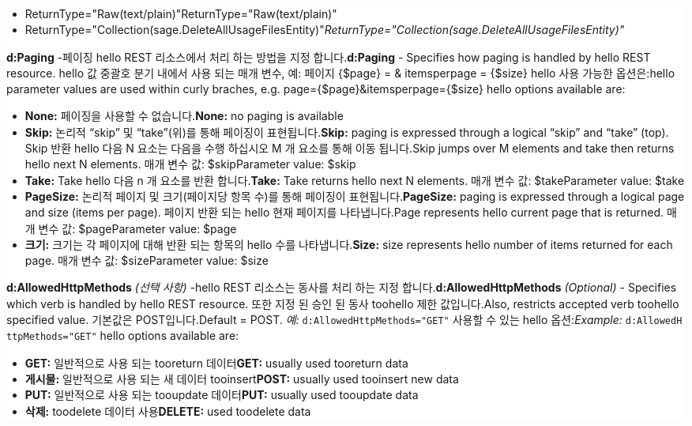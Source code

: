   * <span data-ttu-id="5aaab-162">ReturnType="Raw(text/plain)"</span><span class="sxs-lookup"><span data-stu-id="5aaab-162">ReturnType="Raw(text/plain)"</span></span>
  * <span data-ttu-id="5aaab-163">ReturnType="Collection(sage.DeleteAllUsageFilesEntity)"*</span><span class="sxs-lookup"><span data-stu-id="5aaab-163">ReturnType="Collection(sage.DeleteAllUsageFilesEntity)"*</span></span>

<span data-ttu-id="5aaab-164">**d:Paging** -페이징 hello REST 리소스에서 처리 하는 방법을 지정 합니다.</span><span class="sxs-lookup"><span data-stu-id="5aaab-164">**d:Paging** - Specifies how paging is handled by hello REST resource.</span></span> <span data-ttu-id="5aaab-165">hello 값 중괄호 분기 내에서 사용 되는 매개 변수, 예: 페이지 {$page} = & itemsperpage = {$size} hello 사용 가능한 옵션은:</span><span class="sxs-lookup"><span data-stu-id="5aaab-165">hello parameter values are used within curly braches, e.g. page={$page}&itemsperpage={$size} hello options available are:</span></span>

* <span data-ttu-id="5aaab-166">**None:** 페이징을 사용할 수 없습니다.</span><span class="sxs-lookup"><span data-stu-id="5aaab-166">**None:** no paging is available</span></span>
* <span data-ttu-id="5aaab-167">**Skip:** 논리적 “skip” 및 “take”(위)를 통해 페이징이 표현됩니다.</span><span class="sxs-lookup"><span data-stu-id="5aaab-167">**Skip:** paging is expressed through a logical “skip” and “take” (top).</span></span> <span data-ttu-id="5aaab-168">Skip 반환 hello 다음 N 요소는 다음을 수행 하십시오 M 개 요소를 통해 이동 됩니다.</span><span class="sxs-lookup"><span data-stu-id="5aaab-168">Skip jumps over M elements and take then returns hello next N elements.</span></span> <span data-ttu-id="5aaab-169">매개 변수 값: $skip</span><span class="sxs-lookup"><span data-stu-id="5aaab-169">Parameter value: $skip</span></span>
* <span data-ttu-id="5aaab-170">**Take:** Take hello 다음 n 개 요소를 반환 합니다.</span><span class="sxs-lookup"><span data-stu-id="5aaab-170">**Take:** Take returns hello next N elements.</span></span> <span data-ttu-id="5aaab-171">매개 변수 값: $take</span><span class="sxs-lookup"><span data-stu-id="5aaab-171">Parameter value: $take</span></span>
* <span data-ttu-id="5aaab-172">**PageSize:** 논리적 페이지 및 크기(페이지당 항목 수)를 통해 페이징이 표현됩니다.</span><span class="sxs-lookup"><span data-stu-id="5aaab-172">**PageSize:** paging is expressed through a logical page and size (items per page).</span></span> <span data-ttu-id="5aaab-173">페이지 반환 되는 hello 현재 페이지를 나타냅니다.</span><span class="sxs-lookup"><span data-stu-id="5aaab-173">Page represents hello current page that is returned.</span></span> <span data-ttu-id="5aaab-174">매개 변수 값: $page</span><span class="sxs-lookup"><span data-stu-id="5aaab-174">Parameter value: $page</span></span>
* <span data-ttu-id="5aaab-175">**크기:** 크기는 각 페이지에 대해 반환 되는 항목의 hello 수를 나타냅니다.</span><span class="sxs-lookup"><span data-stu-id="5aaab-175">**Size:** size represents hello number of items returned for each page.</span></span> <span data-ttu-id="5aaab-176">매개 변수 값: $size</span><span class="sxs-lookup"><span data-stu-id="5aaab-176">Parameter value: $size</span></span>

<span data-ttu-id="5aaab-177">**d:AllowedHttpMethods** *(선택 사항)* -hello REST 리소스는 동사를 처리 하는 지정 합니다.</span><span class="sxs-lookup"><span data-stu-id="5aaab-177">**d:AllowedHttpMethods** *(Optional)* - Specifies which verb is handled by hello REST resource.</span></span> <span data-ttu-id="5aaab-178">또한 지정 된 승인 된 동사 toohello 제한 값입니다.</span><span class="sxs-lookup"><span data-stu-id="5aaab-178">Also, restricts accepted verb toohello specified value.</span></span>  <span data-ttu-id="5aaab-179">기본값은 POST입니다.</span><span class="sxs-lookup"><span data-stu-id="5aaab-179">Default = POST.</span></span>  <span data-ttu-id="5aaab-180">*예:* `d:AllowedHttpMethods="GET"` 사용할 수 있는 hello 옵션:</span><span class="sxs-lookup"><span data-stu-id="5aaab-180">*Example:* `d:AllowedHttpMethods="GET"` hello options available are:</span></span>

* <span data-ttu-id="5aaab-181">**GET:** 일반적으로 사용 되는 tooreturn 데이터</span><span class="sxs-lookup"><span data-stu-id="5aaab-181">**GET:** usually used tooreturn data</span></span>
* <span data-ttu-id="5aaab-182">**게시물:** 일반적으로 사용 되는 새 데이터 tooinsert</span><span class="sxs-lookup"><span data-stu-id="5aaab-182">**POST:** usually used tooinsert new data</span></span>
* <span data-ttu-id="5aaab-183">**PUT:** 일반적으로 사용 되는 tooupdate 데이터</span><span class="sxs-lookup"><span data-stu-id="5aaab-183">**PUT:** usually used tooupdate data</span></span>
* <span data-ttu-id="5aaab-184">**삭제:** toodelete 데이터 사용</span><span class="sxs-lookup"><span data-stu-id="5aaab-184">**DELETE:** used toodelete data</span></span>
